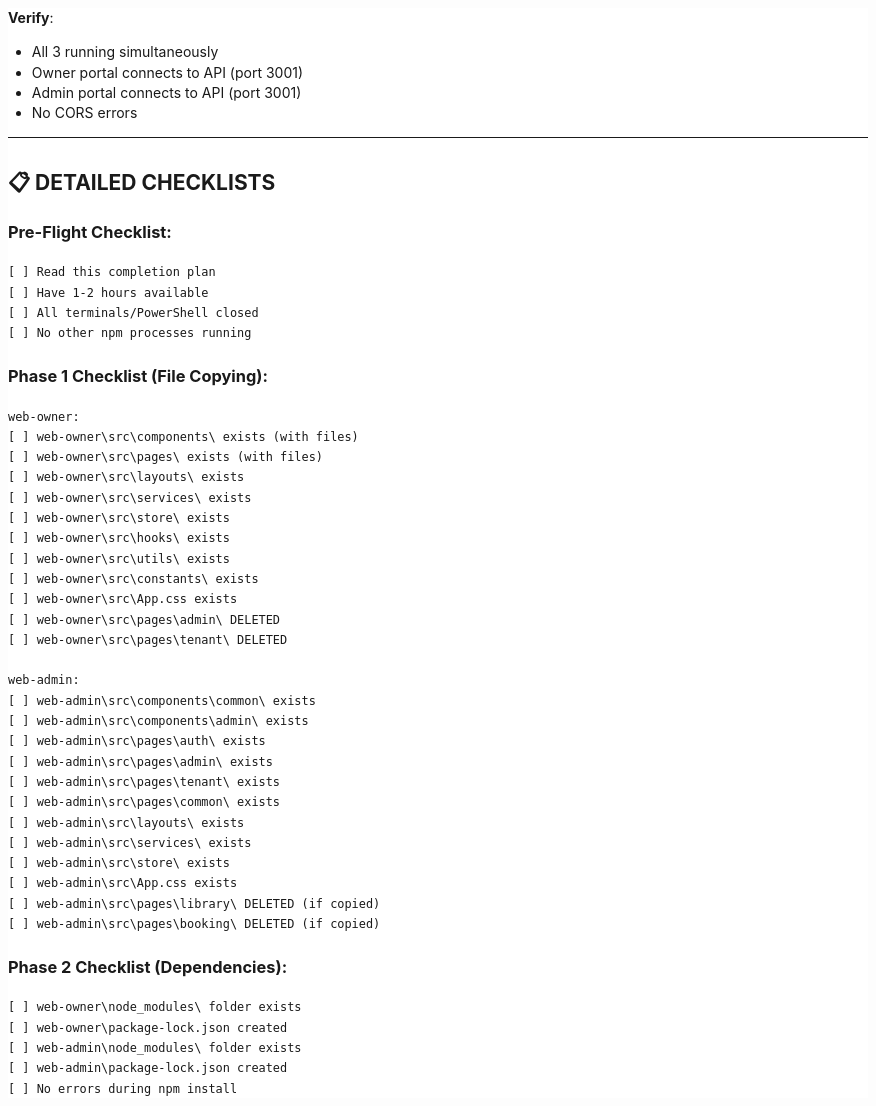 **Verify**:
- All 3 running simultaneously
- Owner portal connects to API (port 3001)
- Admin portal connects to API (port 3001)
- No CORS errors

---

## 📋 **DETAILED CHECKLISTS**

### **Pre-Flight Checklist:**
```
[ ] Read this completion plan
[ ] Have 1-2 hours available
[ ] All terminals/PowerShell closed
[ ] No other npm processes running
```

### **Phase 1 Checklist (File Copying):**
```
web-owner:
[ ] web-owner\src\components\ exists (with files)
[ ] web-owner\src\pages\ exists (with files)
[ ] web-owner\src\layouts\ exists
[ ] web-owner\src\services\ exists
[ ] web-owner\src\store\ exists
[ ] web-owner\src\hooks\ exists
[ ] web-owner\src\utils\ exists
[ ] web-owner\src\constants\ exists
[ ] web-owner\src\App.css exists
[ ] web-owner\src\pages\admin\ DELETED
[ ] web-owner\src\pages\tenant\ DELETED

web-admin:
[ ] web-admin\src\components\common\ exists
[ ] web-admin\src\components\admin\ exists
[ ] web-admin\src\pages\auth\ exists
[ ] web-admin\src\pages\admin\ exists
[ ] web-admin\src\pages\tenant\ exists
[ ] web-admin\src\pages\common\ exists
[ ] web-admin\src\layouts\ exists
[ ] web-admin\src\services\ exists
[ ] web-admin\src\store\ exists
[ ] web-admin\src\App.css exists
[ ] web-admin\src\pages\library\ DELETED (if copied)
[ ] web-admin\src\pages\booking\ DELETED (if copied)
```

### **Phase 2 Checklist (Dependencies):**
```
[ ] web-owner\node_modules\ folder exists
[ ] web-owner\package-lock.json created
[ ] web-admin\node_modules\ folder exists
[ ] web-admin\package-lock.json created
[ ] No errors during npm install
```
